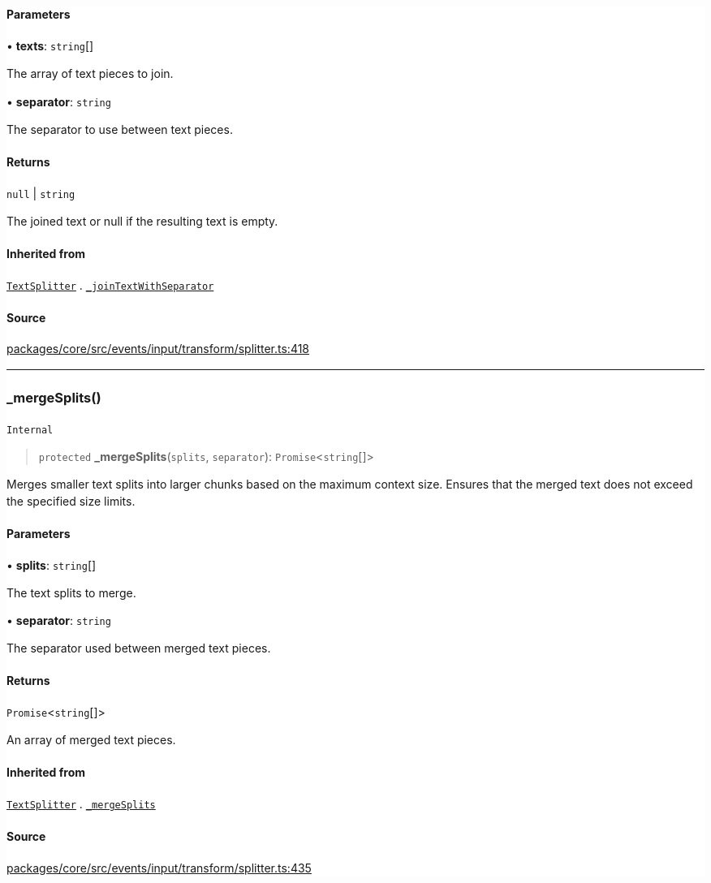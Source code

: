 #### Parameters

• **texts**: `string`[]

The array of text pieces to join.

• **separator**: `string`

The separator to use between text pieces.

#### Returns

`null` \| `string`

The joined text or null if the resulting text is empty.

#### Inherited from

[`TextSplitter`](TextSplitter.md) . [`_joinTextWithSeparator`](TextSplitter.md#_jointextwithseparator)

#### Source

[packages/core/src/events/input/transform/splitter.ts:418](https://github.com/VictorS67/encre/blob/c09849eb59af073bf23be826a912f2ba4f635f93/packages/core/src/events/input/transform/splitter.ts#L418)

***

### \_mergeSplits()

`Internal`

> `protected` **\_mergeSplits**(`splits`, `separator`): `Promise`\<`string`[]\>

Merges smaller text splits into larger chunks based on the maximum context size.
Ensures that the merged text does not exceed the specified size limits.

#### Parameters

• **splits**: `string`[]

The text splits to merge.

• **separator**: `string`

The separator used between merged text pieces.

#### Returns

`Promise`\<`string`[]\>

An array of merged text pieces.

#### Inherited from

[`TextSplitter`](TextSplitter.md) . [`_mergeSplits`](TextSplitter.md#_mergesplits)

#### Source

[packages/core/src/events/input/transform/splitter.ts:435](https://github.com/VictorS67/encre/blob/c09849eb59af073bf23be826a912f2ba4f635f93/packages/core/src/events/input/transform/splitter.ts#L435)
